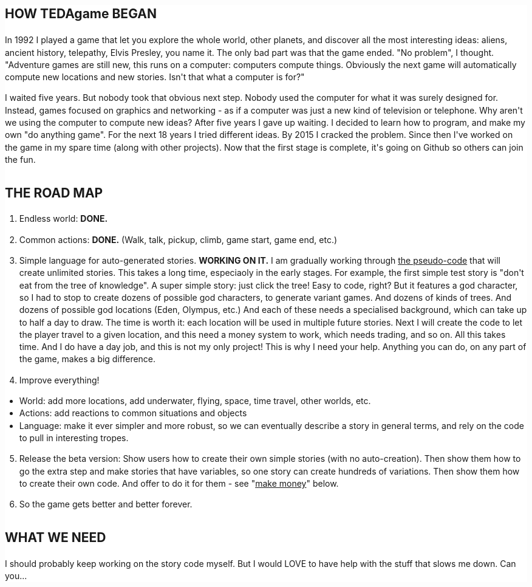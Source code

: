 ## HOW TEDAgame BEGAN

In 1992 I played a game that let you explore the whole world, other planets, and discover all the most interesting ideas: aliens, ancient history, telepathy, Elvis Presley, you name it. The only bad part was that the game ended. "No problem", I thought. "Adventure games are still new, this runs on a computer: computers compute things. Obviously the next game will automatically compute new locations and new stories. Isn't that what a computer is for?"  

I waited five years. But nobody took that obvious next step. Nobody used the computer for what it was surely designed for. Instead, games focused on graphics and networking - as if a computer was just a new kind of television or telephone. Why aren't we using the computer to compute new ideas? After five years I gave up waiting. I decided to learn how to program, and make my own "do anything game". For the next 18 years I tried different ideas. By 2015 I cracked the problem. Since then I've worked on the game in my spare time (along with other projects). Now that the first stage is complete, it's going on Github so others can join the fun.

## THE ROAD MAP

1. Endless world: **DONE.**

2. Common actions: **DONE.**
(Walk, talk, pickup, climb, game start, game end, etc.)  

3. Simple language for auto-generated stories. **WORKING ON IT.**
I am gradually working through [the pseudo-code](https://github.com/tolworthy/TEDAgame/blob/master/c/pseudo-code.js) that will create unlimited stories. This takes a long time, especiaoly in the early stages. For example, the first simple test story is "don't eat from the tree of knowledge". A super simple story: just click the tree! Easy to code, right? But it features a god character, so I had to stop to create dozens of possible god characters, to generate variant games. And dozens of kinds of trees. And dozens of possible god locations (Eden, Olympus, etc.) And each of these needs a specialised background, which can take up to half a day to draw. The time is worth it: each location will be used in multiple future stories. Next I will create the code to let the player travel to a given location, and this need a money system to work, which needs trading, and so on. All this takes time. And I do have a day job, and this is not my only project! This is why I need your help. Anything you can do, on any part of the game, makes a big difference. 

4. Improve everything!
* World: add more locations, add underwater, flying, space, time travel, other worlds, etc.
* Actions: add reactions to common situations and objects
* Language: make it ever simpler and more robust, so we can eventually describe a story in general terms, and rely on the code to pull in interesting tropes.

5. Release the beta version:
Show users how to create their own simple stories (with no auto-creation). Then show them how to go the extra step and make stories that have variables, so one story can create hundreds of variations. Then show them how to create their own code. And offer to do it for them - see "[make money](https://github.com/tolworthy/TEDAgame/blob/master/README.md#make-money)" below.

6. So the game gets better and better forever.

## WHAT WE NEED

I should probably keep working on the story code myself. But I would LOVE to have help with the stuff that slows me down. Can you...
